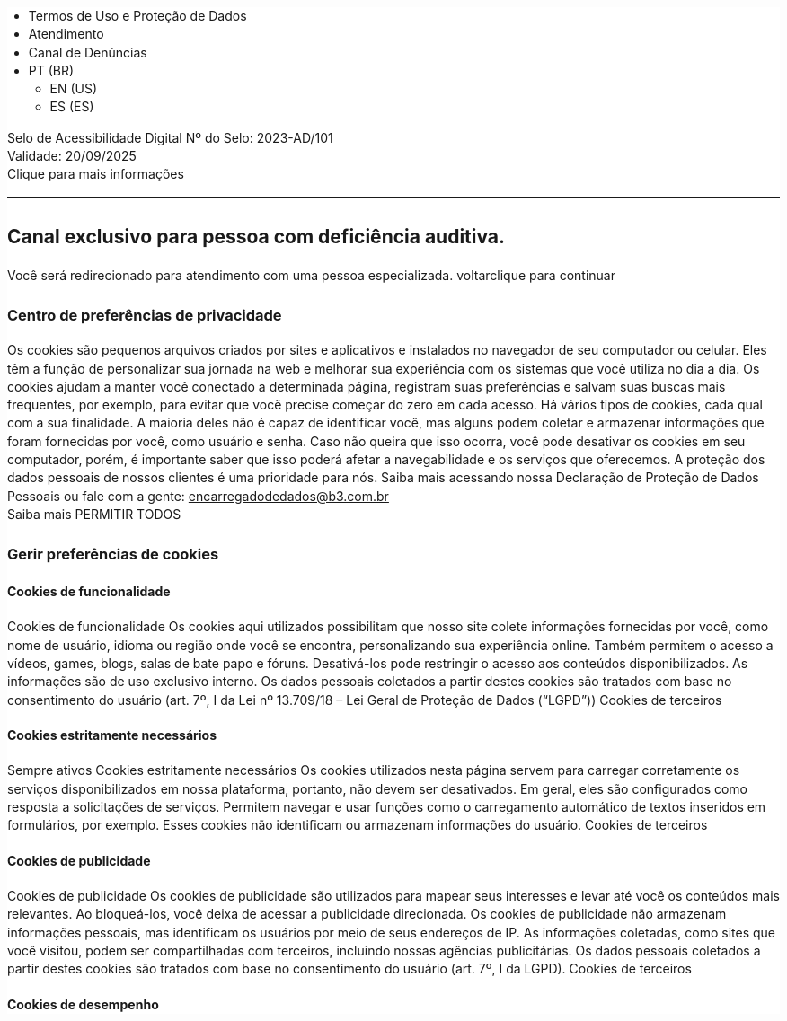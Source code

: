 
  * Termos de Uso e Proteção de Dados
  * Atendimento
  * Canal de Denúncias
  * PT (BR)
    * EN (US)
    * ES (ES)


Selo de Acessibilidade Digital
Nº do Selo: 2023-AD/101  
Validade: 20/09/2025  
Clique para mais informações
  *   *   *   *   *   * 

## Canal exclusivo para pessoa com deficiência auditiva.
Você será redirecionado para atendimento com uma pessoa especializada.
voltarclique para continuar
### Centro de preferências de privacidade
Os cookies são pequenos arquivos criados por sites e aplicativos e instalados no navegador de seu computador ou celular. Eles têm a função de personalizar sua jornada na web e melhorar sua experiência com os sistemas que você utiliza no dia a dia. Os cookies ajudam a manter você conectado a determinada página, registram suas preferências e salvam suas buscas mais frequentes, por exemplo, para evitar que você precise começar do zero em cada acesso. Há vários tipos de cookies, cada qual com a sua finalidade. A maioria deles não é capaz de identificar você, mas alguns podem coletar e armazenar informações que foram fornecidas por você, como usuário e senha. Caso não queira que isso ocorra, você pode desativar os cookies em seu computador, porém, é importante saber que isso poderá afetar a navegabilidade e os serviços que oferecemos. A proteção dos dados pessoais de nossos clientes é uma prioridade para nós. Saiba mais acessando nossa Declaração de Proteção de Dados Pessoais ou fale com a gente: encarregadodedados@b3.com.br   
Saiba mais
PERMITIR TODOS
### Gerir preferências de cookies
#### Cookies de funcionalidade
Cookies de funcionalidade
Os cookies aqui utilizados possibilitam que nosso site colete informações fornecidas por você, como nome de usuário, idioma ou região onde você se encontra, personalizando sua experiência online. Também permitem o acesso a vídeos, games, blogs, salas de bate papo e fóruns. Desativá-los pode restringir o acesso aos conteúdos disponibilizados. As informações são de uso exclusivo interno. Os dados pessoais coletados a partir destes cookies são tratados com base no consentimento do usuário (art. 7º, I da Lei nº 13.709/18 – Lei Geral de Proteção de Dados (“LGPD”))
Cookies de terceiros‎
#### Cookies estritamente necessários
Sempre ativos
Cookies estritamente necessários
Os cookies utilizados nesta página servem para carregar corretamente os serviços disponibilizados em nossa plataforma, portanto, não devem ser desativados. Em geral, eles são configurados como resposta a solicitações de serviços. Permitem navegar e usar funções como o carregamento automático de textos inseridos em formulários, por exemplo. Esses cookies não identificam ou armazenam informações do usuário.
Cookies de terceiros‎
#### Cookies de publicidade
Cookies de publicidade
Os cookies de publicidade são utilizados para mapear seus interesses e levar até você os conteúdos mais relevantes. Ao bloqueá-los, você deixa de acessar a publicidade direcionada. Os cookies de publicidade não armazenam informações pessoais, mas identificam os usuários por meio de seus endereços de IP. As informações coletadas, como sites que você visitou, podem ser compartilhadas com terceiros, incluindo nossas agências publicitárias. Os dados pessoais coletados a partir destes cookies são tratados com base no consentimento do usuário (art. 7º, I da LGPD).
Cookies de terceiros‎
#### Cookies de desempenho